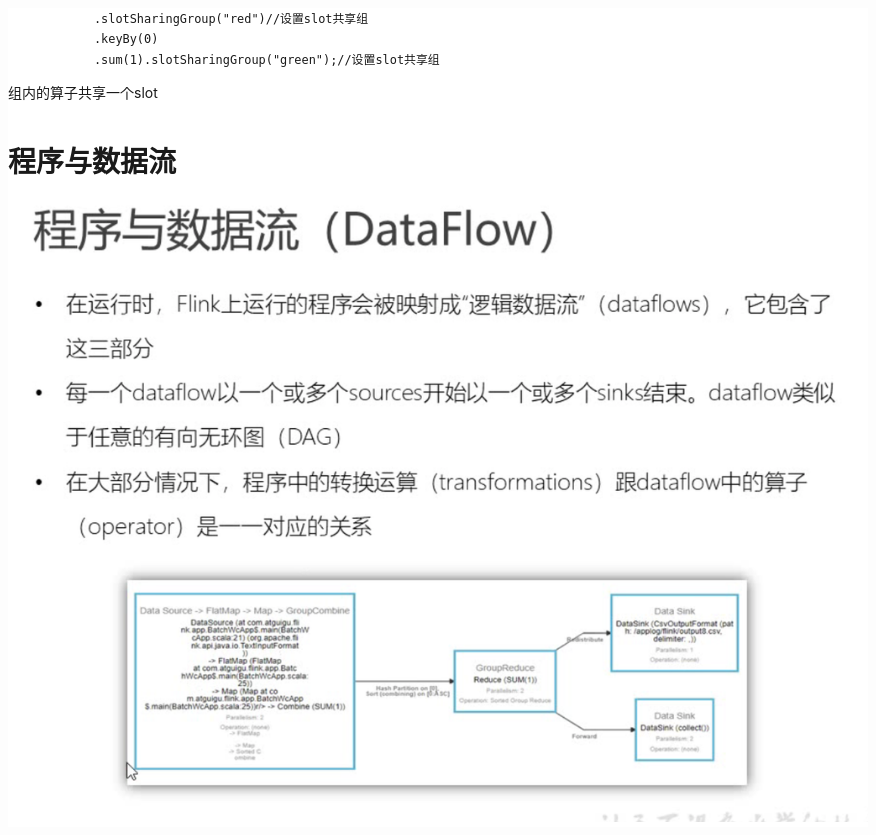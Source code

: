                 .slotSharingGroup("red")//设置slot共享组
                .keyBy(0)
                .sum(1).slotSharingGroup("green");//设置slot共享组
组内的算子共享一个slot
# 程序与数据流
![](./img/DataFlow1.png) 